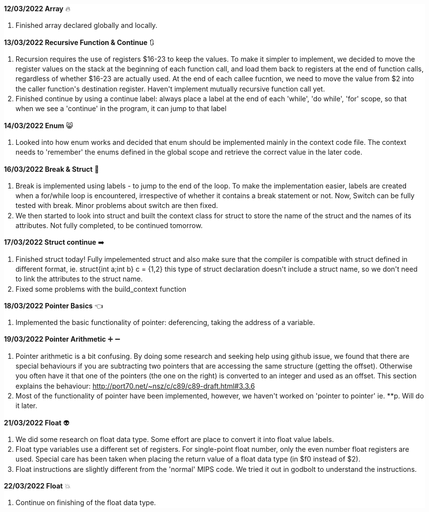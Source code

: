 **12/03/2022 Array** :fire:
1. Finished array declared globally and locally. 

**13/03/2022 Recursive Function & Continue** :arrows_clockwise:
1. Recursion requires the use of registers $16-23 to keep the values. To make it simpler to implement, we decided to move the register values on the stack at the beginning of each function call, and load them back to registers at the end of function calls, regardless of whether $16-23 are actually used. At the end of each callee fucntion, we need to move the value from $2 into the caller function's destination register. Haven't implement mutually recursive function call yet.
2. Finished continue by using a continue label: always place a label at the end of each 'while', 'do while', 'for' scope, so that when we see a 'continue' in the program, it can jump to that label

**14/03/2022 Enum** :smile_cat:
1. Looked into how enum works and decided that enum should be implemented mainly in the context code file. The context needs to 'remember' the enums defined in the global scope and retrieve the correct value in the later code.
            
**16/03/2022 Break & Struct** :office:
1. Break is implemented using labels - to jump to the end of the loop. To make the implementation easier, labels are created when a for/while loop is encountered, irrespective of whether it contains a break statement or not. Now, Switch can be fully tested with break. Minor problems about switch are then fixed.
2. We then started to look into struct and built the context class for struct to store the name of the struct and the names of its attributes. Not fully completed, to be continued tomorrow.
            
**17/03/2022 Struct continue** :arrow_right:
1. Finished struct today! Fully impelemented struct and also make sure that the compiler is compatible with struct defined in different format, ie. struct{int a;int b} c = {1,2} this type of struct declaration doesn't include a struct name, so we don't need to link the attributes to the struct name.
2. Fixed some problems with the build_context function
            
**18/03/2022 Pointer Basics** :point_left:
1. Implemented the basic functionality of pointer: deferencing, taking the address of a variable. 
            
**19/03/2022 Pointer Arithmetic** :heavy_plus_sign: :heavy_minus_sign:
1. Pointer arithmetic is a bit confusing. By doing some research and seeking help using github issue, we found that there are special behaviours if you are subtracting two pointers that are accessing the same structure (getting the offset). Otherwise you often have it that one of the pointers (the one on the right) is converted to an integer and used as an offset. This section explains the behaviour: http://port70.net/~nsz/c/c89/c89-draft.html#3.3.6
2. Most of the functionality of pointer have been implemented, however, we haven't worked on 'pointer to pointer' ie. **p. Will do it later.

**21/03/2022 Float** :alien:
1. We did some research on float data type. Some effort are place to convert it into float value labels. 
2. Float type variables use a different set of registers. For single-point float number, only the even number float registers are used. Special care has been taken when placing the return value of a float data type (in $f0 instead of $2).
3. Float instructions are slightly different from the 'normal' MIPS code. We tried it out in godbolt to understand the instructions.
            
**22/03/2022 Float** :boom:
1. Continue on finishing of the float data type.
            